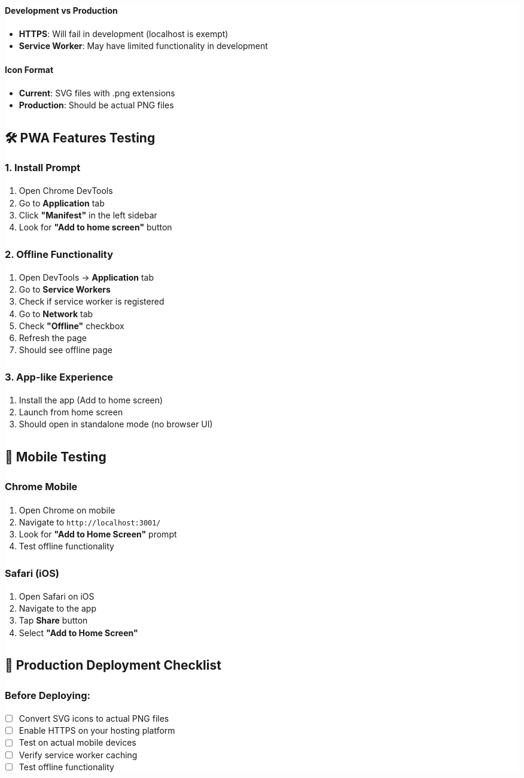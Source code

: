 #### **Development vs Production**
- **HTTPS**: Will fail in development (localhost is exempt)
- **Service Worker**: May have limited functionality in development

#### **Icon Format**
- **Current**: SVG files with .png extensions
- **Production**: Should be actual PNG files

## 🛠️ **PWA Features Testing**

### **1. Install Prompt**
1. Open Chrome DevTools
2. Go to **Application** tab
3. Click **"Manifest"** in the left sidebar
4. Look for **"Add to home screen"** button

### **2. Offline Functionality**
1. Open DevTools → **Application** tab
2. Go to **Service Workers**
3. Check if service worker is registered
4. Go to **Network** tab
5. Check **"Offline"** checkbox
6. Refresh the page
7. Should see offline page

### **3. App-like Experience**
1. Install the app (Add to home screen)
2. Launch from home screen
3. Should open in standalone mode (no browser UI)

## 📱 **Mobile Testing**

### **Chrome Mobile**
1. Open Chrome on mobile
2. Navigate to `http://localhost:3001/`
3. Look for **"Add to Home Screen"** prompt
4. Test offline functionality

### **Safari (iOS)**
1. Open Safari on iOS
2. Navigate to the app
3. Tap **Share** button
4. Select **"Add to Home Screen"**

## 🔧 **Production Deployment Checklist**

### **Before Deploying:**
- [ ] Convert SVG icons to actual PNG files
- [ ] Enable HTTPS on your hosting platform
- [ ] Test on actual mobile devices
- [ ] Verify service worker caching
- [ ] Test offline functionality
